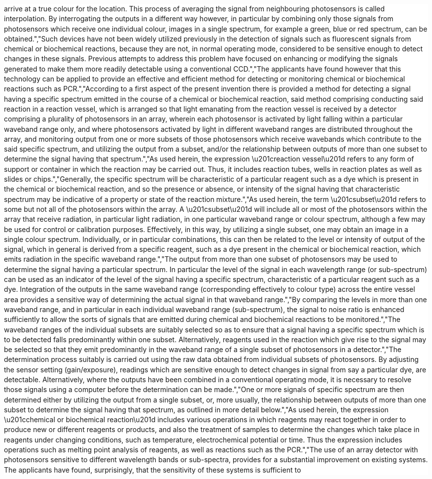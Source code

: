 arrive at a true colour for the location. This process of averaging the signal from neighbouring photosensors is called interpolation. By interrogating the outputs in a different way however, in particular by combining only those signals from photosensors which receive one individual colour, images in a single spectrum, for example a green, blue or red spectrum, can be obtained.","Such devices have not been widely utilized previously in the detection of signals such as fluorescent signals from chemical or biochemical reactions, because they are not, in normal operating mode, considered to be sensitive enough to detect changes in these signals. Previous attempts to address this problem have focused on enhancing or modifying the signals generated to make them more readily detectable using a conventional CCD.","The applicants have found however that this technology can be applied to provide an effective and efficient method for detecting or monitoring chemical or biochemical reactions such as PCR.","According to a first aspect of the present invention there is provided a method for detecting a signal having a specific spectrum emitted in the course of a chemical or biochemical reaction, said method comprising conducting said reaction in a reaction vessel, which is arranged so that light emanating from the reaction vessel is received by a detector comprising a plurality of photosensors in an array, wherein each photosensor is activated by light falling within a particular waveband range only, and where photosensors activated by light in different waveband ranges are distributed throughout the array, and monitoring output from one or more subsets of those photosensors which receive wavebands which contribute to the said specific spectrum, and utilizing the output from a subset, and\/or the relationship between outputs of more than one subset to determine the signal having that spectrum.","As used herein, the expression \u201creaction vessel\u201d refers to any form of support or container in which the reaction may be carried out. Thus, it includes reaction tubes, wells in reaction plates as well as slides or chips.","Generally, the specific spectrum will be characteristic of a particular reagent such as a dye which is present in the chemical or biochemical reaction, and so the presence or absence, or intensity of the signal having that characteristic spectrum may be indicative of a property or state of the reaction mixture.","As used herein, the term \u201csubset\u201d refers to some but not all of the photosensors within the array. A \u201csubset\u201d will include all or most of the photosensors within the array that receive radiation, in particular light radiation, in one particular waveband range or colour spectrum, although a few may be used for control or calibration purposes. Effectively, in this way, by utilizing a single subset, one may obtain an image in a single colour spectrum. Individually, or in particular combinations, this can then be related to the level or intensity of output of the signal, which in general is derived from a specific reagent, such as a dye present in the chemical or biochemical reaction, which emits radiation in the specific waveband range.","The output from more than one subset of photosensors may be used to determine the signal having a particular spectrum. In particular the level of the signal in each wavelength range (or sub-spectrum) can be used as an indicator of the level of the signal having a specific spectrum, characteristic of a particular reagent such as a dye. Integration of the outputs in the same waveband range (corresponding effectively to colour type) across the entire vessel area provides a sensitive way of determining the actual signal in that waveband range.","By comparing the levels in more than one waveband range, and in particular in each individual waveband range (sub-spectrum), the signal to noise ratio is enhanced sufficiently to allow the sorts of signals that are emitted during chemical and biochemical reactions to be monitored.","The waveband ranges of the individual subsets are suitably selected so as to ensure that a signal having a specific spectrum which is to be detected falls predominantly within one subset. Alternatively, reagents used in the reaction which give rise to the signal may be selected so that they emit predominantly in the waveband range of a single subset of photosensors in a detector.","The determination process suitably is carried out using the raw data obtained from individual subsets of photosensors. By adjusting the sensor setting (gain\/exposure), readings which are sensitive enough to detect changes in signal from say a particular dye, are detectable. Alternatively, where the outputs have been combined in a conventional operating mode, it is necessary to resolve those signals using a computer before the determination can be made.","One or more signals of specific spectrum are then determined either by utilizing the output from a single subset, or, more usually, the relationship between outputs of more than one subset to determine the signal having that spectrum, as outlined in more detail below.","As used herein, the expression \u201cchemical or biochemical reaction\u201d includes various operations in which reagents may react together in order to produce new or different reagents or products, and also the treatment of samples to determine the changes which take place in reagents under changing conditions, such as temperature, electrochemical potential or time. Thus the expression includes operations such as melting point analysis of reagents, as well as reactions such as the PCR.","The use of an array detector with photosensors sensitive to different wavelength bands or sub-spectra, provides for a substantial improvement on existing systems. The applicants have found, surprisingly, that the sensitivity of these systems is sufficient to